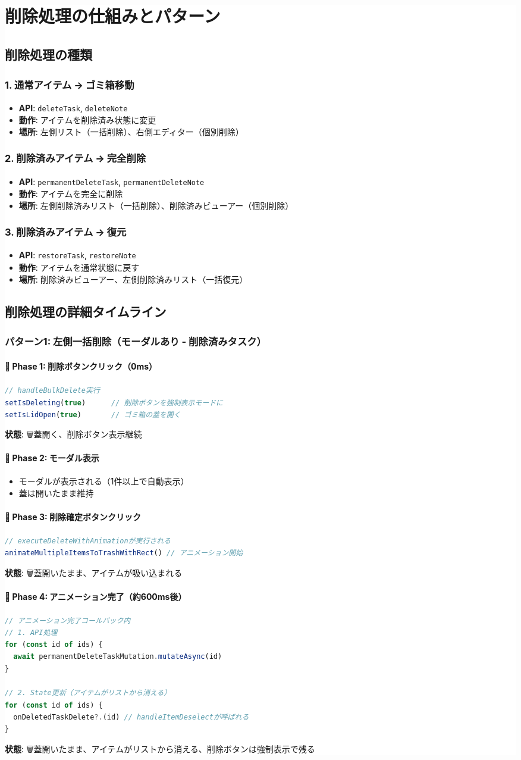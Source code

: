 # 削除処理の仕組みとパターン

## 削除処理の種類

### 1. 通常アイテム → ゴミ箱移動
- **API**: `deleteTask`, `deleteNote`
- **動作**: アイテムを削除済み状態に変更
- **場所**: 左側リスト（一括削除）、右側エディター（個別削除）

### 2. 削除済みアイテム → 完全削除
- **API**: `permanentDeleteTask`, `permanentDeleteNote` 
- **動作**: アイテムを完全に削除
- **場所**: 左側削除済みリスト（一括削除）、削除済みビューアー（個別削除）

### 3. 削除済みアイテム → 復元
- **API**: `restoreTask`, `restoreNote`
- **動作**: アイテムを通常状態に戻す
- **場所**: 削除済みビューアー、左側削除済みリスト（一括復元）

## 削除処理の詳細タイムライン

### パターン1: 左側一括削除（モーダルあり - 削除済みタスク）

#### 📝 Phase 1: 削除ボタンクリック（0ms）
```typescript
// handleBulkDelete実行
setIsDeleting(true)      // 削除ボタンを強制表示モードに
setIsLidOpen(true)       // ゴミ箱の蓋を開く
```
**状態**: 🗑️蓋開く、削除ボタン表示継続

#### 📝 Phase 2: モーダル表示
- モーダルが表示される（1件以上で自動表示）
- 蓋は開いたまま維持

#### 📝 Phase 3: 削除確定ボタンクリック
```typescript
// executeDeleteWithAnimationが実行される
animateMultipleItemsToTrashWithRect() // アニメーション開始
```
**状態**: 🗑️蓋開いたまま、アイテムが吸い込まれる

#### 📝 Phase 4: アニメーション完了（約600ms後）
```typescript
// アニメーション完了コールバック内
// 1. API処理
for (const id of ids) {
  await permanentDeleteTaskMutation.mutateAsync(id)  
}

// 2. State更新（アイテムがリストから消える）
for (const id of ids) {
  onDeletedTaskDelete?.(id) // handleItemDeselectが呼ばれる
}
```
**状態**: 🗑️蓋開いたまま、アイテムがリストから消える、削除ボタンは強制表示で残る
